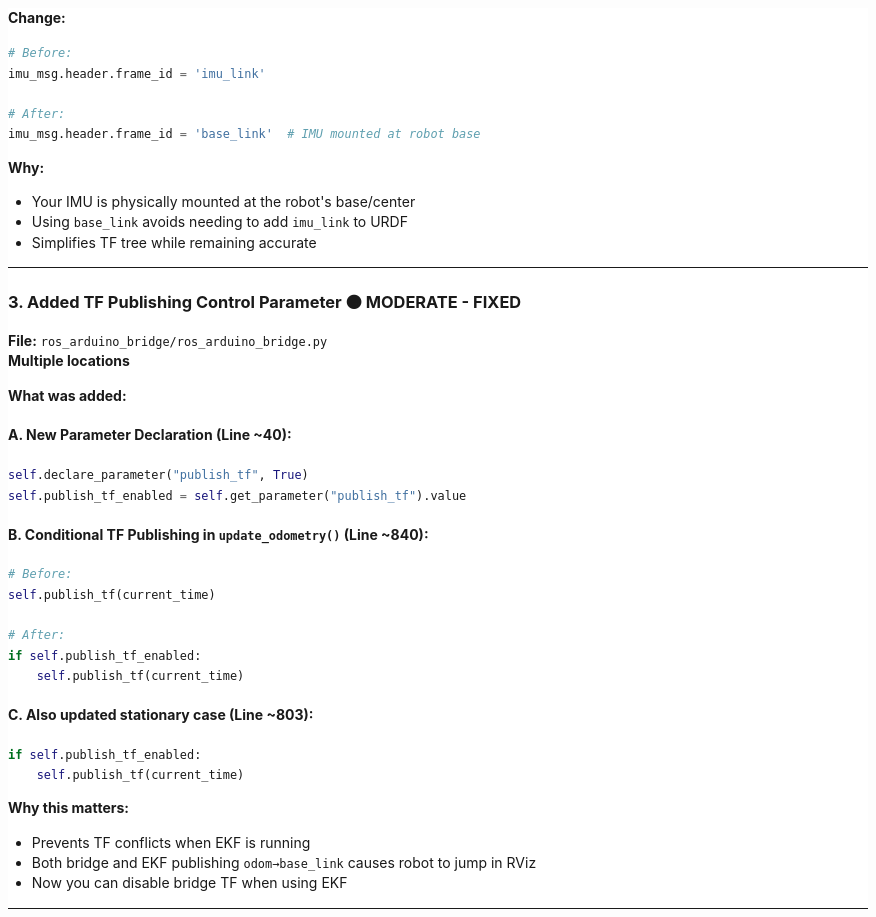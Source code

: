 **Change:**

```python
# Before:
imu_msg.header.frame_id = 'imu_link'

# After:
imu_msg.header.frame_id = 'base_link'  # IMU mounted at robot base
```

**Why:**

- Your IMU is physically mounted at the robot's base/center
- Using `base_link` avoids needing to add `imu_link` to URDF
- Simplifies TF tree while remaining accurate

---

### **3. Added TF Publishing Control Parameter** 🟠 MODERATE - FIXED

**File:** `ros_arduino_bridge/ros_arduino_bridge.py`  
**Multiple locations**

**What was added:**

#### A. New Parameter Declaration (Line ~40):

```python
self.declare_parameter("publish_tf", True)
self.publish_tf_enabled = self.get_parameter("publish_tf").value
```

#### B. Conditional TF Publishing in `update_odometry()` (Line ~840):

```python
# Before:
self.publish_tf(current_time)

# After:
if self.publish_tf_enabled:
    self.publish_tf(current_time)
```

#### C. Also updated stationary case (Line ~803):

```python
if self.publish_tf_enabled:
    self.publish_tf(current_time)
```

**Why this matters:**

- Prevents TF conflicts when EKF is running
- Both bridge and EKF publishing `odom→base_link` causes robot to jump in RViz
- Now you can disable bridge TF when using EKF

---